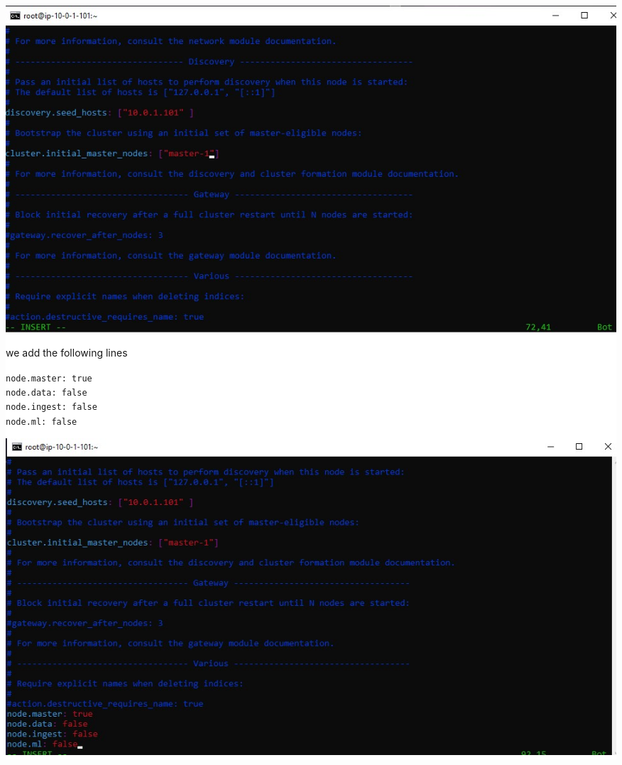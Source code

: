 ![](assets/images/posts/README/2.jpg)



we add the following lines

```
node.master: true
node.data: false
node.ingest: false
node.ml: false
```



![](assets/images/posts/README/3.jpg)
